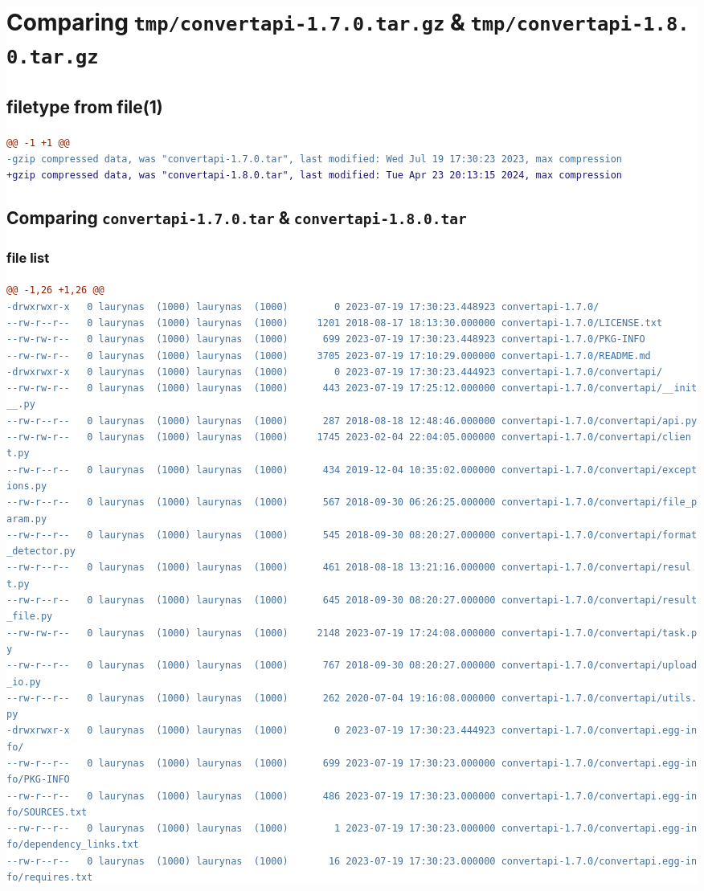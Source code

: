 # Comparing `tmp/convertapi-1.7.0.tar.gz` & `tmp/convertapi-1.8.0.tar.gz`

## filetype from file(1)

```diff
@@ -1 +1 @@
-gzip compressed data, was "convertapi-1.7.0.tar", last modified: Wed Jul 19 17:30:23 2023, max compression
+gzip compressed data, was "convertapi-1.8.0.tar", last modified: Tue Apr 23 20:13:15 2024, max compression
```

## Comparing `convertapi-1.7.0.tar` & `convertapi-1.8.0.tar`

### file list

```diff
@@ -1,26 +1,26 @@
-drwxrwxr-x   0 laurynas  (1000) laurynas  (1000)        0 2023-07-19 17:30:23.448923 convertapi-1.7.0/
--rw-r--r--   0 laurynas  (1000) laurynas  (1000)     1201 2018-08-17 18:13:30.000000 convertapi-1.7.0/LICENSE.txt
--rw-rw-r--   0 laurynas  (1000) laurynas  (1000)      699 2023-07-19 17:30:23.448923 convertapi-1.7.0/PKG-INFO
--rw-rw-r--   0 laurynas  (1000) laurynas  (1000)     3705 2023-07-19 17:10:29.000000 convertapi-1.7.0/README.md
-drwxrwxr-x   0 laurynas  (1000) laurynas  (1000)        0 2023-07-19 17:30:23.444923 convertapi-1.7.0/convertapi/
--rw-rw-r--   0 laurynas  (1000) laurynas  (1000)      443 2023-07-19 17:25:12.000000 convertapi-1.7.0/convertapi/__init__.py
--rw-r--r--   0 laurynas  (1000) laurynas  (1000)      287 2018-08-18 12:48:46.000000 convertapi-1.7.0/convertapi/api.py
--rw-rw-r--   0 laurynas  (1000) laurynas  (1000)     1745 2023-02-04 22:04:05.000000 convertapi-1.7.0/convertapi/client.py
--rw-r--r--   0 laurynas  (1000) laurynas  (1000)      434 2019-12-04 10:35:02.000000 convertapi-1.7.0/convertapi/exceptions.py
--rw-r--r--   0 laurynas  (1000) laurynas  (1000)      567 2018-09-30 06:26:25.000000 convertapi-1.7.0/convertapi/file_param.py
--rw-r--r--   0 laurynas  (1000) laurynas  (1000)      545 2018-09-30 08:20:27.000000 convertapi-1.7.0/convertapi/format_detector.py
--rw-r--r--   0 laurynas  (1000) laurynas  (1000)      461 2018-08-18 13:21:16.000000 convertapi-1.7.0/convertapi/result.py
--rw-r--r--   0 laurynas  (1000) laurynas  (1000)      645 2018-09-30 08:20:27.000000 convertapi-1.7.0/convertapi/result_file.py
--rw-rw-r--   0 laurynas  (1000) laurynas  (1000)     2148 2023-07-19 17:24:08.000000 convertapi-1.7.0/convertapi/task.py
--rw-r--r--   0 laurynas  (1000) laurynas  (1000)      767 2018-09-30 08:20:27.000000 convertapi-1.7.0/convertapi/upload_io.py
--rw-r--r--   0 laurynas  (1000) laurynas  (1000)      262 2020-07-04 19:16:08.000000 convertapi-1.7.0/convertapi/utils.py
-drwxrwxr-x   0 laurynas  (1000) laurynas  (1000)        0 2023-07-19 17:30:23.444923 convertapi-1.7.0/convertapi.egg-info/
--rw-r--r--   0 laurynas  (1000) laurynas  (1000)      699 2023-07-19 17:30:23.000000 convertapi-1.7.0/convertapi.egg-info/PKG-INFO
--rw-r--r--   0 laurynas  (1000) laurynas  (1000)      486 2023-07-19 17:30:23.000000 convertapi-1.7.0/convertapi.egg-info/SOURCES.txt
--rw-r--r--   0 laurynas  (1000) laurynas  (1000)        1 2023-07-19 17:30:23.000000 convertapi-1.7.0/convertapi.egg-info/dependency_links.txt
--rw-r--r--   0 laurynas  (1000) laurynas  (1000)       16 2023-07-19 17:30:23.000000 convertapi-1.7.0/convertapi.egg-info/requires.txt
```